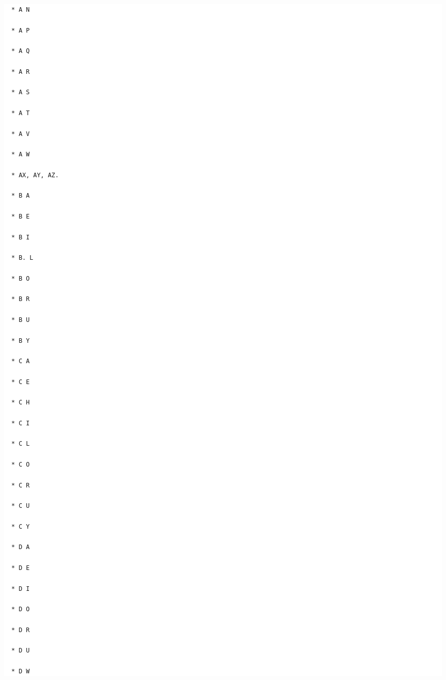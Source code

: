      * A N

      * A P

      * A Q

      * A R

      * A S

      * A T

      * A V

      * A W

      * AX, AY, AZ.

      * B A

      * B E

      * B I

      * B. L

      * B O

      * B R

      * B U

      * B Y

      * C A

      * C E

      * C H

      * C I

      * C L

      * C O

      * C R

      * C U

      * C Y

      * D A

      * D E

      * D I

      * D O

      * D R

      * D U

      * D W
